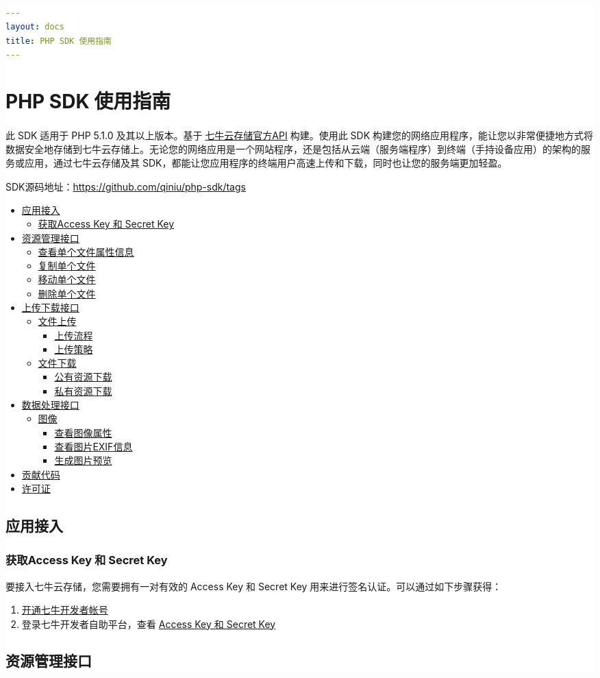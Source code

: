 ```yaml
---
layout: docs
title: PHP SDK 使用指南
---
```


# PHP SDK 使用指南

此 SDK 适用于 PHP 5.1.0 及其以上版本。基于 [七牛云存储官方API](../index.html) 构建。使用此 SDK 构建您的网络应用程序，能让您以非常便捷地方式将数据安全地存储到七牛云存储上。无论您的网络应用是一个网站程序，还是包括从云端（服务端程序）到终端（手持设备应用）的架构的服务或应用，通过七牛云存储及其 SDK，都能让您应用程序的终端用户高速上传和下载，同时也让您的服务端更加轻盈。

SDK源码地址：<https://github.com/qiniu/php-sdk/tags>


- [应用接入](#install)
	- [获取Access Key 和 Secret Key](#acc-appkey)
- [资源管理接口](#rs-api)
	- [查看单个文件属性信息](#rs-stat)
	- [复制单个文件](#rs-copy)
	- [移动单个文件](#rs-move)
	- [删除单个文件](#rs-delete)
- [上传下载接口](#get-and-put-api)
	- [文件上传](#upload)
		- [上传流程](#io-put-flow)
		- [上传策略](#io-put-policy)
	- [文件下载](#io-download)
		- [公有资源下载](#public-download)
		- [私有资源下载](#private-download)
- [数据处理接口](#fop-api)
	- [图像](#fop-image)
		- [查看图像属性](#fop-image-info)
		- [查看图片EXIF信息](#fop-exif)
		- [生成图片预览](#fop-image-view)
- [贡献代码](#contribution)
- [许可证](#license)



<a name=install></a>
## 应用接入

<a id="acc-appkey"></a>

###  获取Access Key 和 Secret Key

要接入七牛云存储，您需要拥有一对有效的 Access Key 和 Secret Key 用来进行签名认证。可以通过如下步骤获得：

1. [开通七牛开发者帐号](https://portal.qiniu.com/signup)
2. 登录七牛开发者自助平台，查看 [Access Key 和 Secret Key](https://portal.qiniu.com/setting/key)

<a name=rs-api></a>
## 资源管理接口
